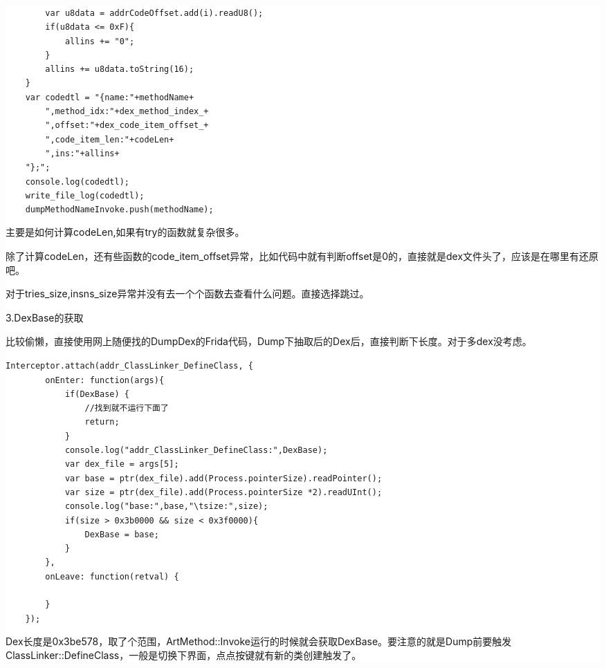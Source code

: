```
        var u8data = addrCodeOffset.add(i).readU8();
        if(u8data <= 0xF){
            allins += "0";
        }
        allins += u8data.toString(16);
    }
    var codedtl = "{name:"+methodName+
        ",method_idx:"+dex_method_index_+
        ",offset:"+dex_code_item_offset_+
        ",code_item_len:"+codeLen+
        ",ins:"+allins+
    "};";
    console.log(codedtl);
    write_file_log(codedtl);
    dumpMethodNameInvoke.push(methodName);
```

  主要是如何计算codeLen,如果有try的函数就复杂很多。

  除了计算codeLen，还有些函数的code_item_offset异常，比如代码中就有判断offset是0的，直接就是dex文件头了，应该是在哪里有还原吧。

  对于tries_size,insns_size异常并没有去一个个函数去查看什么问题。直接选择跳过。



  3.DexBase的获取

  比较偷懒，直接使用网上随便找的DumpDex的Frida代码，Dump下抽取后的Dex后，直接判断下长度。对于多dex没考虑。

```
Interceptor.attach(addr_ClassLinker_DefineClass, {
        onEnter: function(args){
            if(DexBase) {
                //找到就不运行下面了
                return;
            }
            console.log("addr_ClassLinker_DefineClass:",DexBase);
            var dex_file = args[5];
            var base = ptr(dex_file).add(Process.pointerSize).readPointer();
            var size = ptr(dex_file).add(Process.pointerSize *2).readUInt();
            console.log("base:",base,"\tsize:",size);
            if(size > 0x3b0000 && size < 0x3f0000){
                DexBase = base;
            }
        },
        onLeave: function(retval) {
 
        }
    });
```

 Dex长度是0x3be578，取了个范围，ArtMethod::Invoke运行的时候就会获取DexBase。要注意的就是Dump前要触发ClassLinker::DefineClass，一般是切换下界面，点点按键就有新的类创建触发了。


